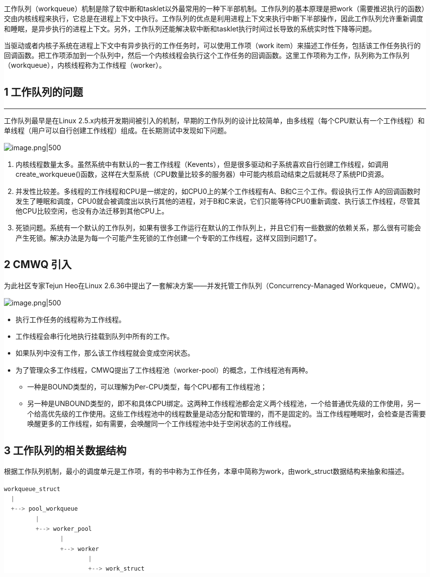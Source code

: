 
工作队列（workqueue）机制是除了软中断和tasklet以外最常用的一种下半部机制。工作队列的基本原理是把work（需要推迟执行的函数）交由内核线程来执行，它总是在进程上下文中执行。工作队列的优点是利用进程上下文来执行中断下半部操作，因此工作队列允许重新调度和睡眠，是异步执行的进程上下文。另外，工作队列还能解决软中断和tasklet执行时间过长导致的系统实时性下降等问题。

当驱动或者内核子系统在进程上下文中有异步执行的工作任务时，可以使用工作项（work item）来描述工作任务，包括该工作任务执行的回调函数。把工作项添加到一个队列中，然后一个内核线程会执行这个工作任务的回调函数。这里工作项称为工作，队列称为工作队列（workqueue），内核线程称为工作线程（worker）。

## 1 工作队列的问题

---

工作队列最早是在Linux 2.5.x内核开发期间被引入的机制，早期的工作队列的设计比较简单，由多线程（每个CPU默认有一个工作线程）和单线程（用户可以自行创建工作线程）组成。在长期测试中发现如下问题。

![image.png|500](https://my-obsidian-image.oss-cn-guangzhou.aliyuncs.com/2025/06/ddbe2946205127aa7e68f77f07ff38c6.png)


1. 内核线程数量太多。虽然系统中有默认的一套工作线程（Kevents），但是很多驱动和子系统喜欢自行创建工作线程，如调用create_workqueue()函数，这样在大型系统（CPU数量比较多的服务器）中可能内核启动结束之后就耗尽了系统PID资源。
    
2. 并发性比较差。多线程的工作线程和CPU是一绑定的，如CPU0上的某个工作线程有A、B和C三个工作。假设执行工作 A的回调函数时发生了睡眠和调度，CPU0就会被调度出以执行其他的进程，对于B和C来说，它们只能等待CPU0重新调度、执行该工作线程，尽管其他CPU比较空闲，也没有办法迁移到其他CPU上。
    
3. 死锁问题。系统有一个默认的工作队列，如果有很多工作运行在默认的工作队列上，并且它们有一些数据的依赖关系，那么很有可能会产生死锁。解决办法是为每一个可能产生死锁的工作创建一个专职的工作线程，这样又回到问题1了。
    

## 2 CMWQ 引入

为此社区专家Tejun Heo在Linux 2.6.36中提出了一套解决方案——并发托管工作队列（Concurrency-Managed Workqueue，CMWQ）。

![image.png|500](https://my-obsidian-image.oss-cn-guangzhou.aliyuncs.com/2025/06/e3dfb2bb15699c1e0ef288922828b7e3.png)


- 执行工作任务的线程称为工作线程。
    
- 工作线程会串行化地执行挂载到队列中所有的工作。
    
- 如果队列中没有工作，那么该工作线程就会变成空闲状态。
    
- 为了管理众多工作线程，CMWQ提出了工作线程池（worker-pool）的概念，工作线程池有两种。
    
    - 一种是BOUND类型的，可以理解为Per-CPU类型，每个CPU都有工作线程池；
        
    - 另一种是UNBOUND类型的，即不和具体CPU绑定。这两种工作线程池都会定义两个线程池，一个给普通优先级的工作使用，另一个给高优先级的工作使用。这些工作线程池中的线程数量是动态分配和管理的，而不是固定的。当工作线程睡眠时，会检查是否需要唤醒更多的工作线程，如有需要，会唤醒同一个工作线程池中处于空闲状态的工作线程。
        

## 3 工作队列的相关数据结构


根据工作队列机制，最小的调度单元是工作项，有的书中称为工作任务，本章中简称为work，由work_struct数据结构来抽象和描述。

```C
workqueue_struct
  |
  +--> pool_workqueue
         |
         +--> worker_pool
                |
                +--> worker
                        |
                        +--> work_struct
```
